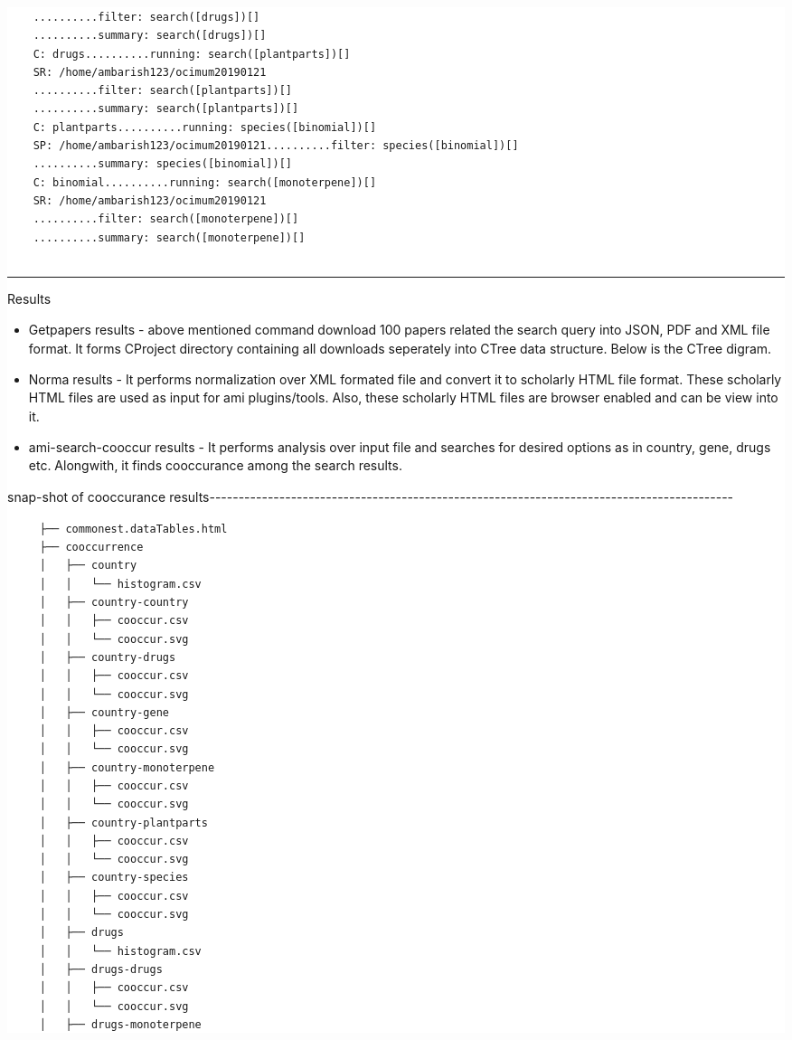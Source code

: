 ```
    ..........filter: search([drugs])[]
    ..........summary: search([drugs])[]
    C: drugs..........running: search([plantparts])[]
    SR: /home/ambarish123/ocimum20190121  
    ..........filter: search([plantparts])[]
    ..........summary: search([plantparts])[]
    C: plantparts..........running: species([binomial])[]
    SP: /home/ambarish123/ocimum20190121..........filter: species([binomial])[]
    ..........summary: species([binomial])[]
    C: binomial..........running: search([monoterpene])[]
    SR: /home/ambarish123/ocimum20190121  
    ..........filter: search([monoterpene])[]
    ..........summary: search([monoterpene])[]
    
```
------------------------------------------------------------------------------------------------------------------------------------------------------------------------------------------------


Results
- Getpapers results - above mentioned command download 100 papers related the search query into JSON, PDF and XML file format.
It forms CProject directory containing all downloads seperately into CTree data structure. Below is the CTree digram.

- Norma results - It performs normalization over XML formated file and convert it to scholarly HTML file format.
These scholarly HTML files are used as input for ami plugins/tools. Also, these scholarly HTML files are browser enabled and can be view
into it.

- ami-search-cooccur results - It performs analysis over input file and searches for desired options as in country, gene, drugs etc.
Alongwith, it finds cooccurance among the search results.

snap-shot of cooccurance results------------------------------------------------------------------------------------------

```
     ├── commonest.dataTables.html
     ├── cooccurrence
     │   ├── country
     │   │   └── histogram.csv
     │   ├── country-country
     │   │   ├── cooccur.csv
     │   │   └── cooccur.svg
     │   ├── country-drugs
     │   │   ├── cooccur.csv
     │   │   └── cooccur.svg
     │   ├── country-gene
     │   │   ├── cooccur.csv
     │   │   └── cooccur.svg
     │   ├── country-monoterpene
     │   │   ├── cooccur.csv
     │   │   └── cooccur.svg
     │   ├── country-plantparts
     │   │   ├── cooccur.csv
     │   │   └── cooccur.svg
     │   ├── country-species 
     │   │   ├── cooccur.csv
     │   │   └── cooccur.svg
     │   ├── drugs
     │   │   └── histogram.csv
     │   ├── drugs-drugs
     │   │   ├── cooccur.csv
     │   │   └── cooccur.svg
     │   ├── drugs-monoterpene
```